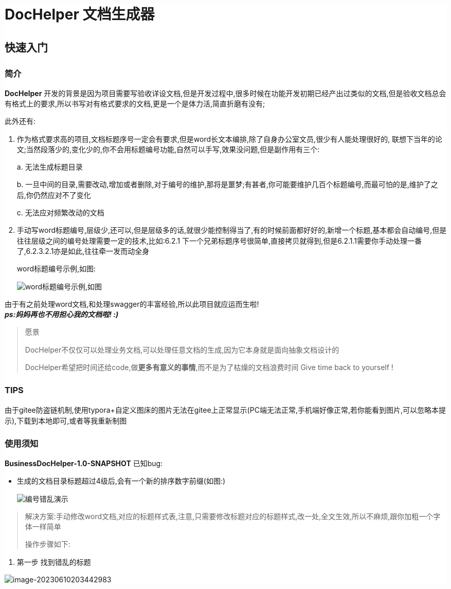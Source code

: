 # DocHelper 文档生成器
## 快速入门

### 简介

**DocHelper** 开发的背景是因为项目需要写验收详设文档,但是开发过程中,很多时候在功能开发初期已经产出过类似的文档,但是验收文档总会有格式上的要求,所以书写对有格式要求的文档,更是一个是体力活,简直折磨有没有;

此外还有:

1. 作为格式要求高的项目,文档标题序号一定会有要求,但是word长文本编排,除了自身办公室文员,很少有人能处理很好的, 联想下当年的论文;当然段落少的,变化少的,你不会用标题编号功能,自然可以手写,效果没问题,但是副作用有三个:

   a. 无法生成标题目录

   b. 一旦中间的目录,需要改动,增加或者删除,对于编号的维护,那将是噩梦;有甚者,你可能要维护几百个标题编号,而最可怕的是,维护了之后,你仍然应对不了变化

   c. 无法应对频繁改动的文档

2. 手动写word标题编号,层级少,还可以,但是层级多的话,就很少能控制得当了,有的时候前面都好好的,新增一个标题,基本都会自动编号,但是往往层级之间的编号处理需要一定的技术,比如:6.2.1 下一个兄弟标题序号很简单,直接拷贝就得到,但是6.2.1.1需要你手动处理一番了,6.2.3.2.1亦是如此,往往牵一发而动全身

   word标题编号示例,如图:

   ![word标题编号示例,如图](http://120.27.136.238:39000/typora/work/202306102023756.png)

由于有之前处理word文档,和处理swagger的丰富经验,所以此项目就应运而生啦!   
***ps:妈妈再也不用担心我的文档啦!   :)***

> 愿景
>
> DocHelper不仅仅可以处理业务文档,可以处理任意文档的生成,因为它本身就是面向抽象文档设计的
>
> DocHelper希望把时间还给code,做**更多有意义的事情**,而不是为了枯燥的文档浪费时间 Give time back to yourself !

### TIPS
由于gitee防盗链机制,使用typora+自定义图床的图片无法在gitee上正常显示(PC端无法正常,手机端好像正常,若你能看到图片,可以忽略本提示),下载到本地即可,或者等我重新制图

### 使用须知

**BusinessDocHelper-1.0-SNAPSHOT** 已知bug:

- 生成的文档目录标题超过4级后,会有一个新的排序数字前缀(如图:)

  ![编号错乱演示](http://120.27.136.238:39000/typora/work/202306102033100.png)

  

> 解决方案:手动修改word文档,对应的标题样式表,注意,只需要修改标题对应的标题样式,改一处,全文生效,所以不麻烦,跟你加粗一个字体一样简单 
>
> 操作步骤如下:

1. 第一步 找到错乱的标题

![image-20230610203442983](http://120.27.136.238:39000/typora/work/202306102034028.png)

